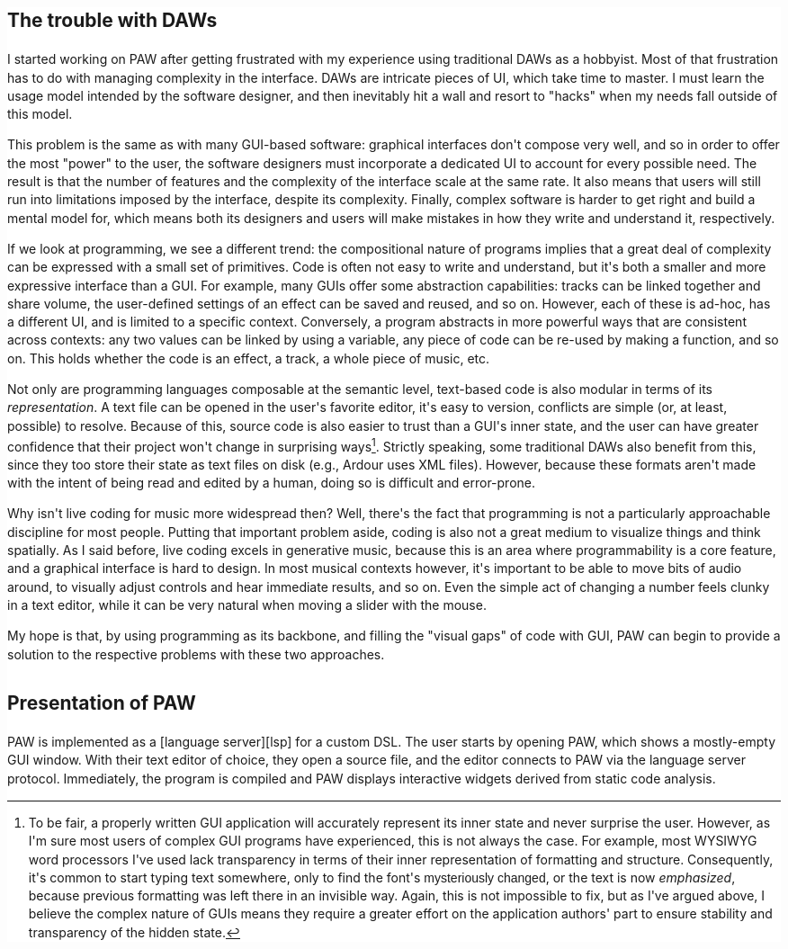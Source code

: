 
## The trouble with DAWs

I started working on PAW after getting frustrated with my experience using traditional DAWs as a hobbyist. Most of that frustration has to do with managing complexity in the interface. DAWs are intricate pieces of UI, which take time to master. I must learn the usage model intended by the software designer, and then inevitably hit a wall and resort to "hacks" when my needs fall outside of this model.

This problem is the same as with many GUI-based software: graphical interfaces don't compose very well, and so in order to offer the most "power" to the user, the software designers must incorporate a dedicated UI to account for every possible need. The result is that the number of features and the complexity of the interface scale at the same rate. It also means that users will still run into limitations imposed by the interface, despite its complexity. Finally, complex software is harder to get right and build a mental model for, which means both its designers and users will make mistakes in how they write and understand it, respectively.

If we look at programming, we see a different trend: the compositional nature of programs implies that a great deal of complexity can be expressed with a small set of primitives. Code is often not easy to write and understand, but it's both a smaller and more expressive interface than a GUI. For example, many GUIs offer some abstraction capabilities: tracks can be linked together and share volume, the user-defined settings of an effect can be saved and reused, and so on. However, each of these is ad-hoc, has a different UI, and is limited to a specific context. Conversely, a program abstracts in more powerful ways that are consistent across contexts: any two values can be linked by using a variable, any piece of code can be re-used by making a function, and so on. This holds whether the code is an effect, a track, a whole piece of music, etc.

Not only are programming languages composable at the semantic level, text-based code is also modular in terms of its _representation_. A text file can be opened in the user's favorite editor, it's easy to version, conflicts are simple (or, at least, possible) to resolve. Because of this, source code is also easier to trust than a GUI's inner state, and the user can have greater confidence that their project won't change in surprising ways[^gui-changes]. Strictly speaking, some traditional DAWs also benefit from this, since they too store their state as text files on disk (e.g., Ardour uses XML files). However, because these formats aren't made with the intent of being read and edited by a human, doing so is difficult and error-prone.

[^gui-changes]: To be fair, a properly written GUI application will accurately represent its inner state and never surprise the user. However, as I'm sure most users of complex GUI programs have experienced, this is not always the case. For example, most WYSIWYG word processors I've used lack transparency in terms of their inner representation of formatting and structure. Consequently, it's common to start typing text somewhere, only to find the font's <span style="font-family: sans-serif">mysteriously changed</span>, or the text is now <em>emphasized</em>, because previous formatting was left there in an invisible way. Again, this is not impossible to fix, but as I've argued above, I believe the complex nature of GUIs means they require a greater effort on the application authors' part to ensure stability and transparency of the hidden state.

Why isn't live coding for music more widespread then? Well, there's the fact that programming is not a particularly approachable discipline for most people. Putting that important problem aside, coding is also not a great medium to visualize things and think spatially. As I said before, live coding excels in generative music, because this is an area where programmability is a core feature, and a graphical interface is hard to design. In most musical contexts however, it's important to be able to move bits of audio around, to visually adjust controls and hear immediate results, and so on. Even the simple act of changing a number feels clunky in a text editor, while it can be very natural when moving a slider with the mouse.

My hope is that, by using programming as its backbone, and filling the "visual gaps" of code with GUI, PAW can begin to provide a solution to the respective problems with these two approaches.


## Presentation of PAW

PAW is implemented as a [language server][lsp] for a custom DSL. The user starts by opening PAW, which shows a mostly-empty GUI window. With their text editor of choice, they open a source file, and the editor connects to PAW via the language server protocol. Immediately, the program is compiled and PAW displays interactive widgets derived from static code analysis.


[^recompile]: In practice, recompiling each time a value changes is needlessly slow and computationally intensive. Instead, the PAW compiler actually produces a shared library with symbols corresponding to each interactive value, and manipulating the widgets updates these symbols in the shared library.
[^dollar-notation]: Among other things, this is where the `$`-notation for interactive values was stolen.
[^editor]: In an earlier prototype of PAW, I did have an embedded text area which served as an editor. However, the experience of writing code with it was so unpleasant that I always ended up opening files in Vim for anything non-trivial. For that reason, I eventually got rid of it, in favour of using the LSP with an external editor.
[^clip-fn]: And in fact, we could implement `Clip<t>` and `Interactive` for `Fn(Sample) -> t`, making any fitting function be a clip.
[ardour]: https://ardour.org/
[clive]: https://mathr.co.uk/clive/
[dj-dave-live-coding]: https://www.youtube.com/watch?v=YvsoWehBbec
[elm]: https://elm-lang.org/
[elm-tea]: https://guide.elm-lang.org/architecture/
[faust]: https://faust.grame.fr/
[jack]: https://jackaudio.org/
[livelits]: https://hazel.org/papers/livelits-paper.pdf
[lsp]: https://microsoft.github.io/language-server-protocol/
[mage]: http://www.kayur.org/papers/uist2020.pdf
[orca]: https://100r.co/site/orca.html
[perceus]: https://www.microsoft.com/en-us/research/uploads/prod/2020/11/perceus-tr-v1.pdf
[prog-synth-live-coding]: https://2020.splashcon.org/details/live-2020-papers/5/Exploring-Human-in-the-loop-Program-Synthesis-with-Live-Coding
[racket-phases]: https://docs.racket-lang.org/guide/phases.html
[roc-editor]: https://github.com/roc-lang/roc/blob/a4500e16bdc7926ce894a0a57ae9c1da664ee26e/design/editor/editor-ideas.md
[roc]: https://www.roc-lang.org/
[scope-instances-haskell]: https://www.researchgate.net/publication/303170128_Controlling_the_scope_of_instances_in_Haskell
[sns]: https://ravichugh.github.io/sketch-n-sketch/
[visual-syntax]: https://dl.acm.org/doi/10.1145/3428290
[wiki-live-coding]: https://en.wikipedia.org/wiki/Live_coding